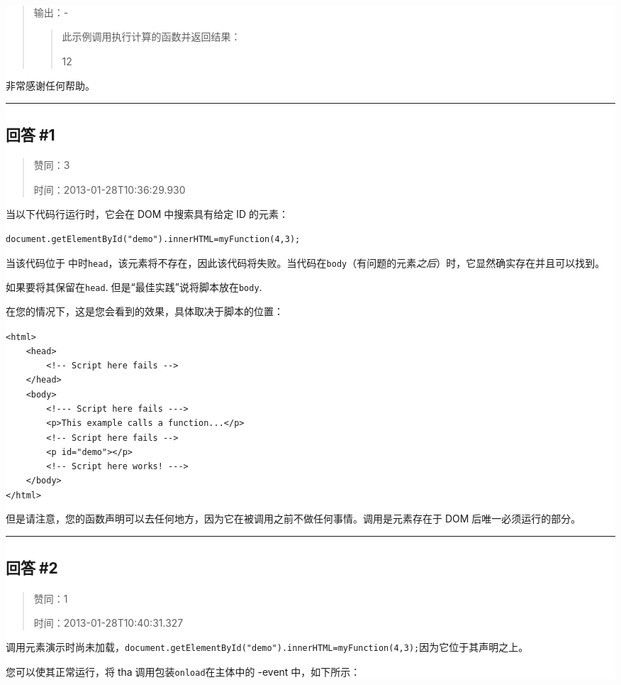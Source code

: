 > 输出：-
> 
> > 此示例调用执行计算的函数并返回结果：
> > 
> > 12

非常感谢任何帮助。

* * *

## 回答 #1

> 赞同：3
> 
> 时间：2013-01-28T10:36:29.930

当以下代码行运行时，它会在 DOM 中搜索具有给定 ID 的元素：

```
document.getElementById("demo").innerHTML=myFunction(4,3); 
```

当该代码位于 中时`head`，该元素将不存在，因此该代码将失败。当代码在`body`（有问题的元素*之后*）时，它显然确实存在并且可以找到。

如果要将其保留在`head`. 但是“最佳实践”说将脚本放在`body`.

在您的情况下，这是您会看到的效果，具体取决于脚本的位置：

```
<html>
    <head>
        <!-- Script here fails -->
    </head>
    <body>
        <!--- Script here fails --->
        <p>This example calls a function...</p>
        <!-- Script here fails -->
        <p id="demo"></p>
        <!-- Script here works! --->
    </body>
</html> 
```

但是请注意，您的函数声明可以去任何地方，因为它在被调用之前不做任何事情。调用是元素存在于 DOM 后唯一必须运行的部分。

* * *

## 回答 #2

> 赞同：1
> 
> 时间：2013-01-28T10:40:31.327

调用元素演示时尚未加载，`document.getElementById("demo").innerHTML=myFunction(4,3);`因为它位于其声明之上。

您可以使其正常运行，将 tha 调用包装`onload`在主体中的 -event 中，如下所示：
